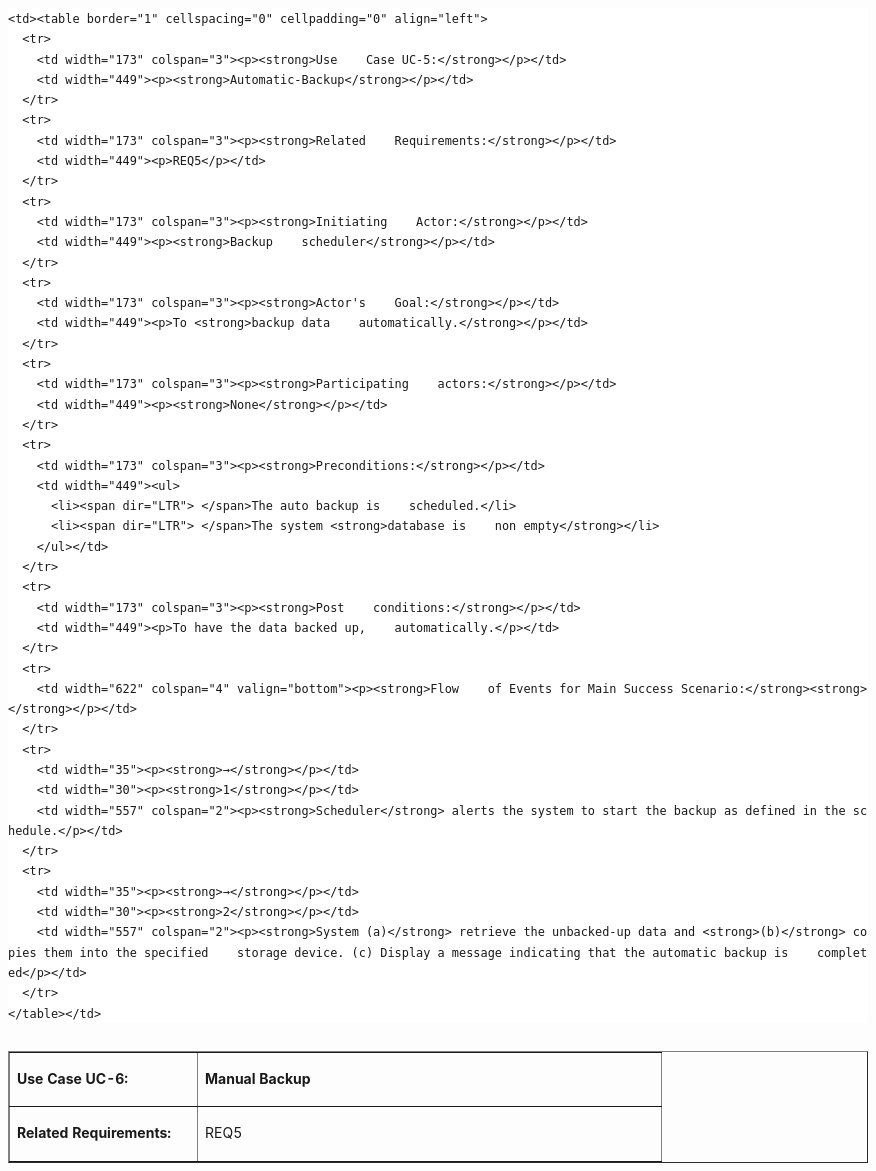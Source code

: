     <td><table border="1" cellspacing="0" cellpadding="0" align="left">
      <tr>
        <td width="173" colspan="3"><p><strong>Use    Case UC-5:</strong></p></td>
        <td width="449"><p><strong>Automatic-Backup</strong></p></td>
      </tr>
      <tr>
        <td width="173" colspan="3"><p><strong>Related    Requirements:</strong></p></td>
        <td width="449"><p>REQ5</p></td>
      </tr>
      <tr>
        <td width="173" colspan="3"><p><strong>Initiating    Actor:</strong></p></td>
        <td width="449"><p><strong>Backup    scheduler</strong></p></td>
      </tr>
      <tr>
        <td width="173" colspan="3"><p><strong>Actor's    Goal:</strong></p></td>
        <td width="449"><p>To <strong>backup data    automatically.</strong></p></td>
      </tr>
      <tr>
        <td width="173" colspan="3"><p><strong>Participating    actors:</strong></p></td>
        <td width="449"><p><strong>None</strong></p></td>
      </tr>
      <tr>
        <td width="173" colspan="3"><p><strong>Preconditions:</strong></p></td>
        <td width="449"><ul>
          <li><span dir="LTR"> </span>The auto backup is    scheduled.</li>
          <li><span dir="LTR"> </span>The system <strong>database is    non empty</strong></li>
        </ul></td>
      </tr>
      <tr>
        <td width="173" colspan="3"><p><strong>Post    conditions:</strong></p></td>
        <td width="449"><p>To have the data backed up,    automatically.</p></td>
      </tr>
      <tr>
        <td width="622" colspan="4" valign="bottom"><p><strong>Flow    of Events for Main Success Scenario:</strong><strong> </strong></p></td>
      </tr>
      <tr>
        <td width="35"><p><strong>→</strong></p></td>
        <td width="30"><p><strong>1</strong></p></td>
        <td width="557" colspan="2"><p><strong>Scheduler</strong> alerts the system to start the backup as defined in the schedule.</p></td>
      </tr>
      <tr>
        <td width="35"><p><strong>→</strong></p></td>
        <td width="30"><p><strong>2</strong></p></td>
        <td width="557" colspan="2"><p><strong>System (a)</strong> retrieve the unbacked-up data and <strong>(b)</strong> copies them into the specified    storage device. (c) Display a message indicating that the automatic backup is    completed</p></td>
      </tr>
    </table></td>
  </tr>
  <tr>
    <td> </td>
  </tr>
  <tr>
    <td><table border="1" cellspacing="0" cellpadding="0" align="left">
      <tr>
        <td width="173" colspan="3"><p><strong>Use    Case UC-6:</strong></p></td>
        <td width="449"><p><strong>Manual    Backup</strong></p></td>
      </tr>
      <tr>
        <td width="173" colspan="3"><p><strong>Related    Requirements:</strong></p></td>
        <td width="449"><p>REQ5</p></td>
      </tr>